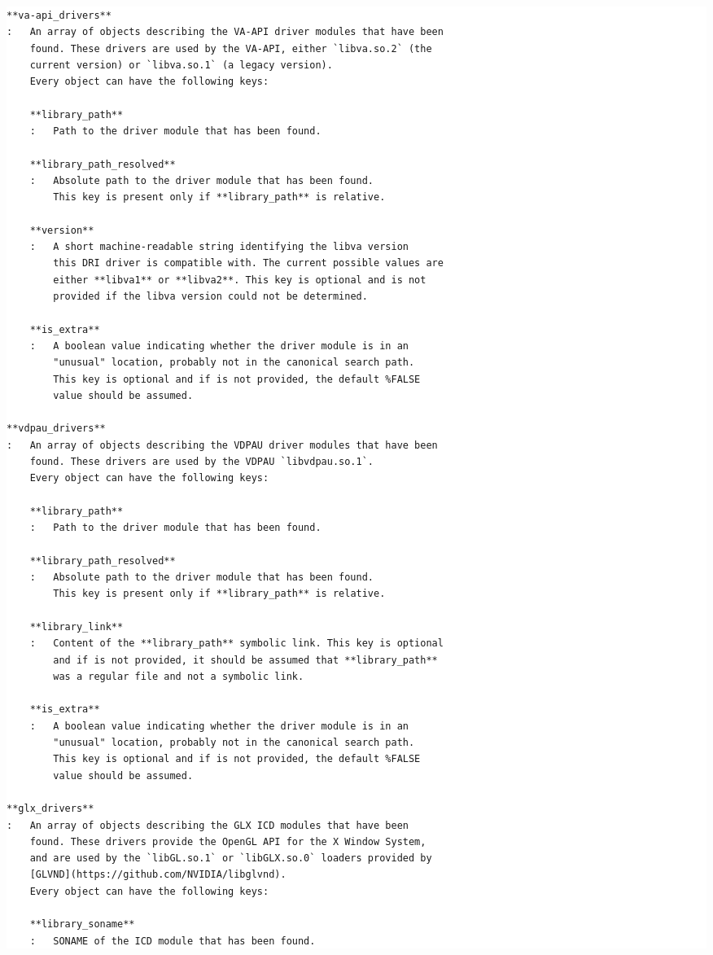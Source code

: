     **va-api_drivers**
    :   An array of objects describing the VA-API driver modules that have been
        found. These drivers are used by the VA-API, either `libva.so.2` (the
        current version) or `libva.so.1` (a legacy version).
        Every object can have the following keys:

        **library_path**
        :   Path to the driver module that has been found.

        **library_path_resolved**
        :   Absolute path to the driver module that has been found.
            This key is present only if **library_path** is relative.

        **version**
        :   A short machine-readable string identifying the libva version
            this DRI driver is compatible with. The current possible values are
            either **libva1** or **libva2**. This key is optional and is not
            provided if the libva version could not be determined.

        **is_extra**
        :   A boolean value indicating whether the driver module is in an
            "unusual" location, probably not in the canonical search path.
            This key is optional and if is not provided, the default %FALSE
            value should be assumed.

    **vdpau_drivers**
    :   An array of objects describing the VDPAU driver modules that have been
        found. These drivers are used by the VDPAU `libvdpau.so.1`.
        Every object can have the following keys:

        **library_path**
        :   Path to the driver module that has been found.

        **library_path_resolved**
        :   Absolute path to the driver module that has been found.
            This key is present only if **library_path** is relative.

        **library_link**
        :   Content of the **library_path** symbolic link. This key is optional
            and if is not provided, it should be assumed that **library_path**
            was a regular file and not a symbolic link.

        **is_extra**
        :   A boolean value indicating whether the driver module is in an
            "unusual" location, probably not in the canonical search path.
            This key is optional and if is not provided, the default %FALSE
            value should be assumed.

    **glx_drivers**
    :   An array of objects describing the GLX ICD modules that have been
        found. These drivers provide the OpenGL API for the X Window System,
        and are used by the `libGL.so.1` or `libGLX.so.0` loaders provided by
        [GLVND](https://github.com/NVIDIA/libglvnd).
        Every object can have the following keys:

        **library_soname**
        :   SONAME of the ICD module that has been found.
